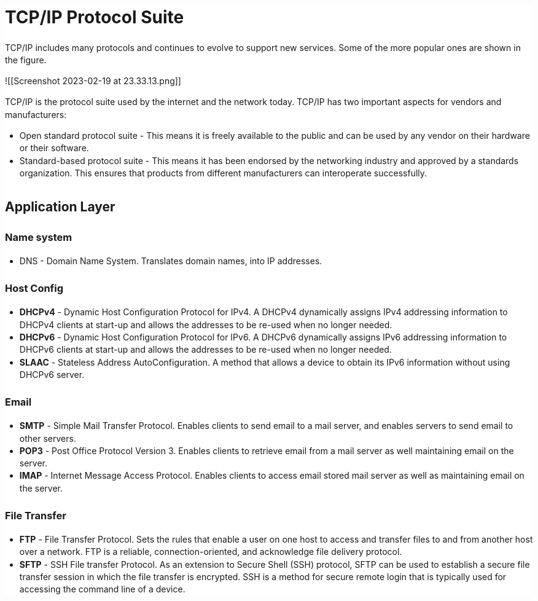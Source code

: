 # TCP/IP Protocol Suite

TCP/IP includes many protocols and continues to evolve to support new services. Some of the more popular ones are shown in the figure.

![[Screenshot 2023-02-19 at 23.33.13.png]]

TCP/IP is the protocol suite used by the internet and the network today. TCP/IP has two important aspects for vendors and manufacturers:

* Open standard protocol suite - This means it is freely available to the public and can be used by any vendor on their hardware or their software.
* Standard-based protocol suite - This means it has been endorsed by the networking industry and approved by a standards organization. This ensures that products from different manufacturers can interoperate successfully.

## Application Layer

### Name system

* DNS - Domain Name System. Translates domain names, into IP addresses.

### Host Config 

* **DHCPv4** - Dynamic Host Configuration Protocol for IPv4. A DHCPv4 dynamically assigns IPv4 addressing information to DHCPv4 clients at start-up and allows the addresses to be re-used when no longer needed.
* **DHCPv6** - Dynamic Host Configuration Protocol for IPv6. A DHCPv6 dynamically assigns IPv6 addressing information to DHCPv6 clients at start-up and allows the addresses to be re-used when no longer needed.
* **SLAAC** - Stateless Address AutoConfiguration. A method that allows a device to obtain its IPv6 information without using DHCPv6 server.
 
### Email

* **SMTP** - Simple Mail Transfer Protocol. Enables clients to send email to a mail server, and enables servers to send email to other servers.
* **POP3** - Post Office Protocol Version 3. Enables clients to retrieve email from a mail server as well maintaining email on the server.
* **IMAP** - Internet Message Access Protocol. Enables clients to access email stored mail server as well as maintaining email on the server.

### File Transfer

*  **FTP** - File Transfer Protocol. Sets the rules that enable a user on one host to access and transfer files to and from another host over a network. FTP is a reliable, connection-oriented, and acknowledge file delivery protocol.
* **SFTP** - SSH File transfer Protocol. As an extension to Secure Shell (SSH) protocol, SFTP can be used to establish a secure file transfer session in which the file transfer is encrypted. SSH is a method for secure remote login that is typically used for accessing the command line of a device.
